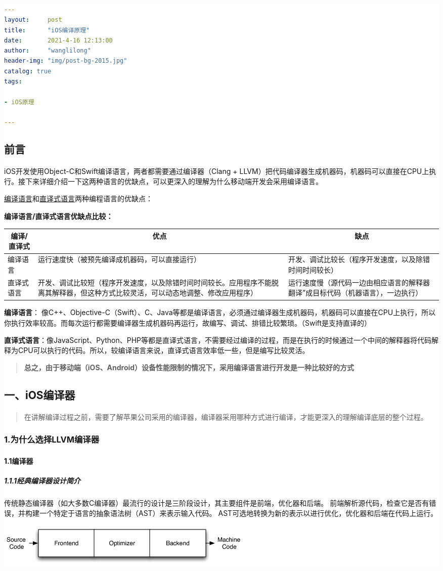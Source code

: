 ```yaml
---
layout:     post
title:      "iOS编译原理"
date:       2021-4-16 12:13:00
author:     "wanglilong"
header-img: "img/post-bg-2015.jpg"
catalog: true
tags:

- iOS原理

---
```


## 前言

iOS开发使用Object-C和Swift编译语言，两者都需要通过编译器（Clang + LLVM）把代码编译器生成机器码，机器码可以直接在CPU上执行。接下来详细介绍一下这两种语言的优缺点，可以更深入的理解为什么移动端开发会采用编译语言。

[编译语言](https://zh.wikipedia.org/wiki/編譯語言)和[直译式语言](https://en.wikipedia.org/wiki/Interpreted_language)两种编程语言的优缺点：

**编译语言/直译式语言优缺点比较：**

| 编译/直译式 | 优点                                                         | 缺点                                                         |
| ----------- | ------------------------------------------------------------ | ------------------------------------------------------------ |
| 编译语言    | 运行速度快（被预先编译成机器码，可以直接运行）               | 开发、调试比较长（程序开发速度，以及除错时间时间较长）       |
| 直译式语言  | 开发、调试比较短（程序开发速度，以及除错时间时间较长。应用程序不能脱离其解释器，但这种方式比较灵活，可以动态地调整、修改应用程序） | 运行速度慢（源代码一边由相应语言的解释器翻译”成目标代码（机器语言），一边执行） |

**编译语言**： 像C++、Objective-C（Swift）、C、Java等都是编译语言，必须通过编译器生成机器码，机器码可以直接在CPU上执行，所以你执行效率较高。而每次运行都需要编译器生成机器码再运行，故编写、调试、排错比较繁琐。（Swift是支持直译的）

**直译式语言**：像JavaScript、Python、PHP等都是直译式语言，不需要经过编译的过程，而是在执行的时候通过一个中间的解释器将代码解释为CPU可以执行的代码。所以，较编译语言来说，直译式语言效率低一些，但是编写比较灵活。

> **总之，由于移动端（iOS、Android）设备性能限制的情况下，采用编译语言进行开发是一种比较好的方式**

## 一、iOS编译器

> 在讲解编译过程之前，需要了解苹果公司采用的编译器，编译器采用哪种方式进行编译，才能更深入的理解编译底层的整个过程。

### 1.为什么选择LLVM编译器

#### 1.1编译器

##### 1.1.1经典编译器设计简介

传统静态编译器（如大多数C编译器）最流行的设计是三阶段设计，其主要组件是前端，优化器和后端。 前端解析源代码，检查它是否有错误，并构建一个特定于语言的抽象语法树（AST）来表示输入代码。 AST可选地转换为新的表示以进行优化，优化器和后端在代码上运行。

![img](../img/post-ios-compile/2664540-511eb8e90b8da635.png)
